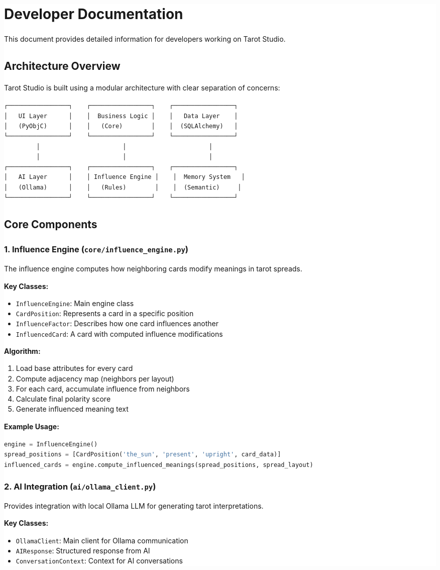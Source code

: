 # Developer Documentation

This document provides detailed information for developers working on Tarot Studio.

## Architecture Overview

Tarot Studio is built using a modular architecture with clear separation of concerns:

```
┌─────────────────┐    ┌─────────────────┐    ┌─────────────────┐
│   UI Layer      │    │  Business Logic │    │   Data Layer    │
│   (PyObjC)      │    │   (Core)        │    │  (SQLAlchemy)   │
└─────────────────┘    └─────────────────┘    └─────────────────┘
         │                       │                       │
         │                       │                       │
┌─────────────────┐    ┌─────────────────┐    ┌─────────────────┐
│   AI Layer      │    │ Influence Engine │    │  Memory System   │
│   (Ollama)      │    │   (Rules)        │    │  (Semantic)     │
└─────────────────┘    └─────────────────┘    └─────────────────┘
```

## Core Components

### 1. Influence Engine (`core/influence_engine.py`)

The influence engine computes how neighboring cards modify meanings in tarot spreads.

**Key Classes:**
- `InfluenceEngine`: Main engine class
- `CardPosition`: Represents a card in a specific position
- `InfluenceFactor`: Describes how one card influences another
- `InfluencedCard`: A card with computed influence modifications

**Algorithm:**
1. Load base attributes for every card
2. Compute adjacency map (neighbors per layout)
3. For each card, accumulate influence from neighbors
4. Calculate final polarity score
5. Generate influenced meaning text

**Example Usage:**
```python
engine = InfluenceEngine()
spread_positions = [CardPosition('the_sun', 'present', 'upright', card_data)]
influenced_cards = engine.compute_influenced_meanings(spread_positions, spread_layout)
```

### 2. AI Integration (`ai/ollama_client.py`)

Provides integration with local Ollama LLM for generating tarot interpretations.

**Key Classes:**
- `OllamaClient`: Main client for Ollama communication
- `AIResponse`: Structured response from AI
- `ConversationContext`: Context for AI conversations
